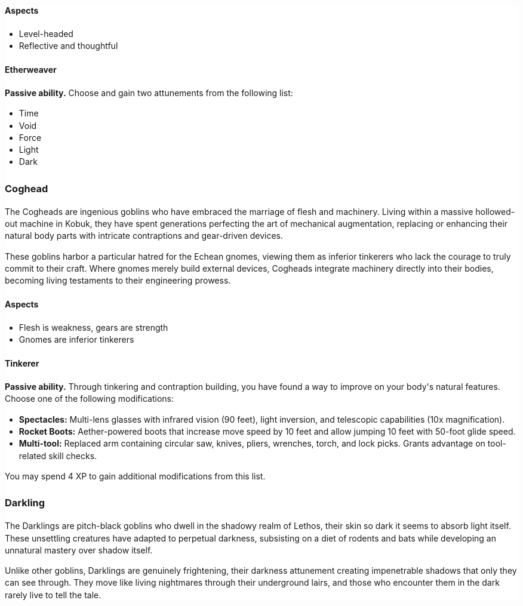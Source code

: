 #### Aspects

- Level-headed
- Reflective and thoughtful

#### Etherweaver

**Passive ability.**
Choose and gain two attunements from the following list:

- Time
- Void
- Force
- Light
- Dark

### Coghead

The Cogheads are ingenious goblins who have embraced the marriage of flesh and machinery. Living within a massive hollowed-out machine in Kobuk, they have spent generations perfecting the art of mechanical augmentation, replacing or enhancing their natural body parts with intricate contraptions and gear-driven devices.

These goblins harbor a particular hatred for the Echean gnomes, viewing them as inferior tinkerers who lack the courage to truly commit to their craft. Where gnomes merely build external devices, Cogheads integrate machinery directly into their bodies, becoming living testaments to their engineering prowess.

#### Aspects

- Flesh is weakness, gears are strength
- Gnomes are inferior tinkerers

#### Tinkerer

**Passive ability.**
Through tinkering and contraption building, you have found a way to improve on your body's natural features. Choose one of the following modifications:

- **Spectacles:** Multi-lens glasses with infrared vision (90 feet), light inversion, and telescopic capabilities (10x magnification).
- **Rocket Boots:** Aether-powered boots that increase move speed by 10 feet and allow jumping 10 feet with 50-foot glide speed.
- **Multi-tool:** Replaced arm containing circular saw, knives, pliers, wrenches, torch, and lock picks. Grants advantage on tool-related skill checks.

You may spend 4 XP to gain additional modifications from this list.

### Darkling

The Darklings are pitch-black goblins who dwell in the shadowy realm of Lethos, their skin so dark it seems to absorb light itself. These unsettling creatures have adapted to perpetual darkness, subsisting on a diet of rodents and bats while developing an unnatural mastery over shadow itself.

Unlike other goblins, Darklings are genuinely frightening, their darkness attunement creating impenetrable shadows that only they can see through. They move like living nightmares through their underground lairs, and those who encounter them in the dark rarely live to tell the tale.
